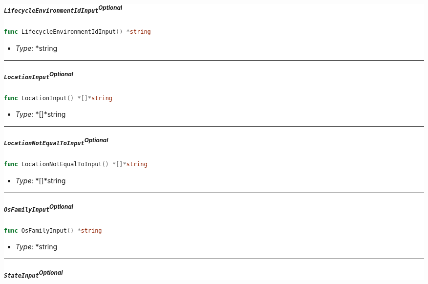 
##### `LifecycleEnvironmentIdInput`<sup>Optional</sup> <a name="LifecycleEnvironmentIdInput" id="rhizo-co-terraform-provider-oci.dataOciOsManagementHubLifecycleEnvironments.DataOciOsManagementHubLifecycleEnvironments.property.lifecycleEnvironmentIdInput"></a>

```go
func LifecycleEnvironmentIdInput() *string
```

- *Type:* *string

---

##### `LocationInput`<sup>Optional</sup> <a name="LocationInput" id="rhizo-co-terraform-provider-oci.dataOciOsManagementHubLifecycleEnvironments.DataOciOsManagementHubLifecycleEnvironments.property.locationInput"></a>

```go
func LocationInput() *[]*string
```

- *Type:* *[]*string

---

##### `LocationNotEqualToInput`<sup>Optional</sup> <a name="LocationNotEqualToInput" id="rhizo-co-terraform-provider-oci.dataOciOsManagementHubLifecycleEnvironments.DataOciOsManagementHubLifecycleEnvironments.property.locationNotEqualToInput"></a>

```go
func LocationNotEqualToInput() *[]*string
```

- *Type:* *[]*string

---

##### `OsFamilyInput`<sup>Optional</sup> <a name="OsFamilyInput" id="rhizo-co-terraform-provider-oci.dataOciOsManagementHubLifecycleEnvironments.DataOciOsManagementHubLifecycleEnvironments.property.osFamilyInput"></a>

```go
func OsFamilyInput() *string
```

- *Type:* *string

---

##### `StateInput`<sup>Optional</sup> <a name="StateInput" id="rhizo-co-terraform-provider-oci.dataOciOsManagementHubLifecycleEnvironments.DataOciOsManagementHubLifecycleEnvironments.property.stateInput"></a>
